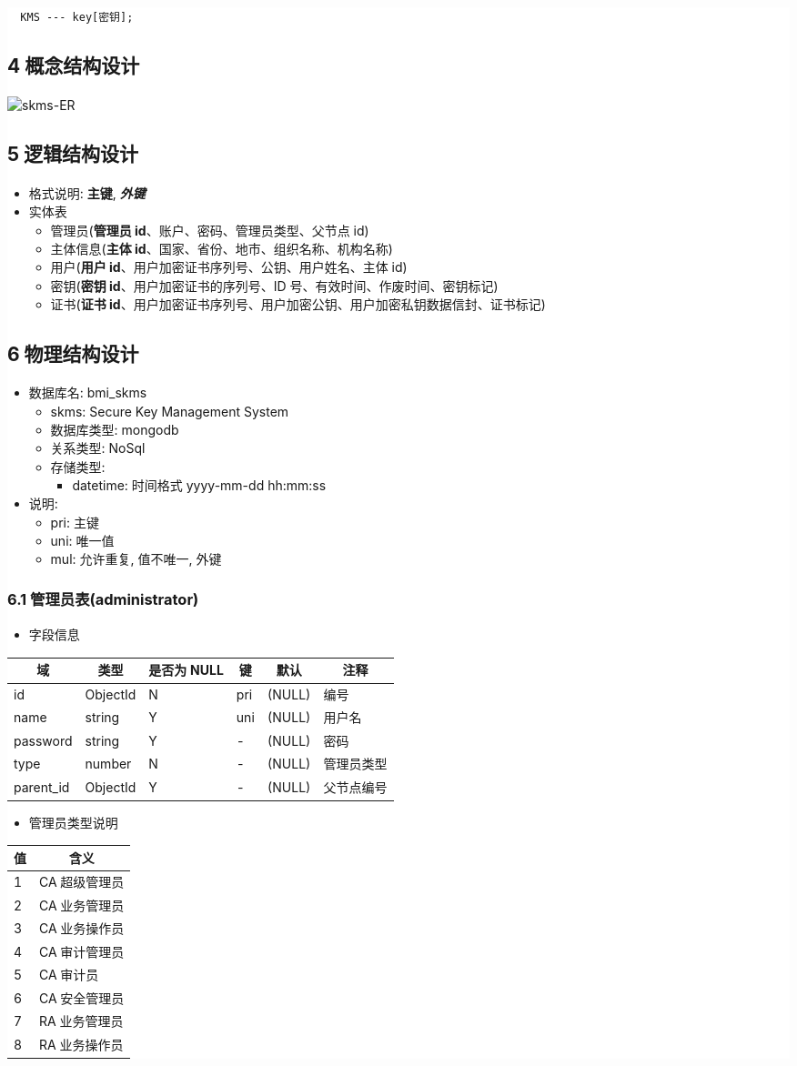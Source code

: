 ```mermaid
  KMS --- key[密钥];
```

## 4 概念结构设计

![skms-ER](imag/skms-ER.jpg)

## 5 逻辑结构设计

- 格式说明: **主键**, ***外键***
- 实体表
  - 管理员(**管理员 id**、账户、密码、管理员类型、父节点 id)
  - 主体信息(**主体 id**、国家、省份、地市、组织名称、机构名称)
  - 用户(**用户 id**、用户加密证书序列号、公钥、用户姓名、主体 id)
  - 密钥(**密钥 id**、用户加密证书的序列号、ID 号、有效时间、作废时间、密钥标记)
  - 证书(**证书 id**、用户加密证书序列号、用户加密公钥、用户加密私钥数据信封、证书标记)

## 6 物理结构设计

- 数据库名: bmi_skms
  - skms: Secure Key Management System
  - 数据库类型: mongodb
  - 关系类型: NoSql
  - 存储类型:
    - datetime: 时间格式 yyyy-mm-dd hh:mm:ss
- 说明:
  - pri: 主键
  - uni: 唯一值
  - mul: 允许重复, 值不唯一, 外键

### 6.1 管理员表(administrator)

- 字段信息

| 域 | 类型 | 是否为 NULL | 键 | 默认 | 注释 |
| --- | --- | --- | --- | --- | --- |
| id | ObjectId | N | pri | (NULL) | 编号 |
| name  | string | Y | uni | (NULL)  | 用户名 |
| password | string | Y | - | (NULL)  | 密码 |
| type | number | N | - | (NULL)  | 管理员类型 |
| parent_id | ObjectId | Y | - | (NULL)  | 父节点编号 |

- 管理员类型说明

| 值 | 含义 |
| --- | --- |
| 1 | CA 超级管理员 |
| 2 | CA 业务管理员 |
| 3 | CA 业务操作员 |
| 4 | CA 审计管理员 |
| 5 | CA 审计员 |
| 6 | CA 安全管理员 |
| 7 | RA 业务管理员 |
| 8 | RA 业务操作员 |